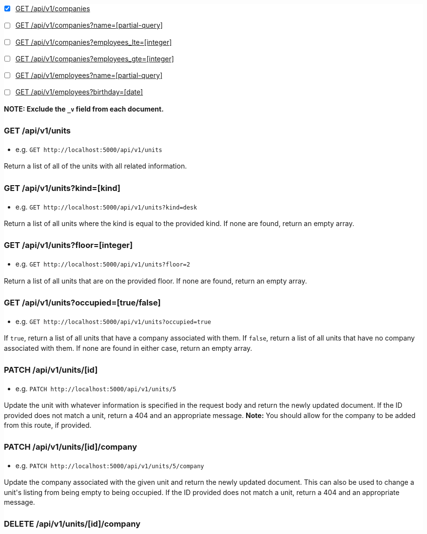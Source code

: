 - [X] [GET /api/v1/companies](#GET-apiv1companies)
- [ ] [GET /api/v1/companies?name=[partial-query]](#GET-apiv1companiesnamepartial-query)
- [ ] [GET /api/v1/companies?employees_lte=[integer]](#GET-apiv1companiesemployees_lteinteger)
- [ ] [GET /api/v1/companies?employees_gte=[integer]](#GET-apiv1companiesemployees_gteinteger)

- [ ] [GET /api/v1/employees?name=[partial-query]](#GET-apiv1employeesnamepartial-query)
- [ ] [GET /api/v1/employees?birthday=[date]](#GET-apiv1employeesbirthdaydate)

**NOTE: Exclude the `_v` field from each document.**

### GET /api/v1/units

* e.g. `GET http://localhost:5000/api/v1/units`

Return a list of all of the units with all related information.

### GET /api/v1/units?kind=[kind]

* e.g. `GET http://localhost:5000/api/v1/units?kind=desk`

Return a list of all units where the kind is equal to the provided kind. If none are found, return an empty array.

### GET /api/v1/units?floor=[integer]

* e.g. `GET http://localhost:5000/api/v1/units?floor=2`

Return a list of all units that are on the provided floor. If none are found, return an empty array.

### GET /api/v1/units?occupied=[true/false]

* e.g. `GET http://localhost:5000/api/v1/units?occupied=true`

If `true`, return a list of all units that have a company associated with them. If `false`, return a list of all units that have no company associated with them. If none are found in either case, return an empty array.

### PATCH /api/v1/units/[id]

* e.g. `PATCH http://localhost:5000/api/v1/units/5`

Update the unit with whatever information is specified in the request body and return the newly updated document. If the ID provided does not match a unit, return a 404 and an appropriate message. **Note:** You should allow for the company to be added from this route, if provided.

### PATCH /api/v1/units/[id]/company

* e.g. `PATCH http://localhost:5000/api/v1/units/5/company`

Update the company associated with the given unit and return the newly updated document. This can also be used to change a unit's listing from being empty to being occupied. If the ID provided does not match a unit, return a 404 and an appropriate message.

### DELETE /api/v1/units/[id]/company
